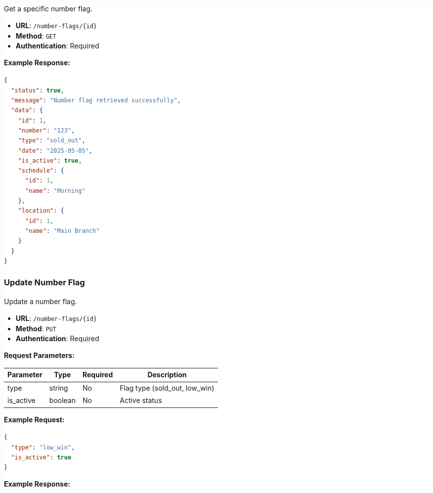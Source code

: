 Get a specific number flag.

- **URL**: `/number-flags/{id}`
- **Method**: `GET`
- **Authentication**: Required

**Example Response:**

```json
{
  "status": true,
  "message": "Number flag retrieved successfully",
  "data": {
    "id": 1,
    "number": "123",
    "type": "sold_out",
    "date": "2025-05-05",
    "is_active": true,
    "schedule": {
      "id": 1,
      "name": "Morning"
    },
    "location": {
      "id": 1,
      "name": "Main Branch"
    }
  }
}
```

### Update Number Flag

Update a number flag.

- **URL**: `/number-flags/{id}`
- **Method**: `PUT`
- **Authentication**: Required

**Request Parameters:**

| Parameter | Type | Required | Description |
|-----------|------|----------|-------------|
| type | string | No | Flag type (sold_out, low_win) |
| is_active | boolean | No | Active status |

**Example Request:**

```json
{
  "type": "low_win",
  "is_active": true
}
```

**Example Response:**
